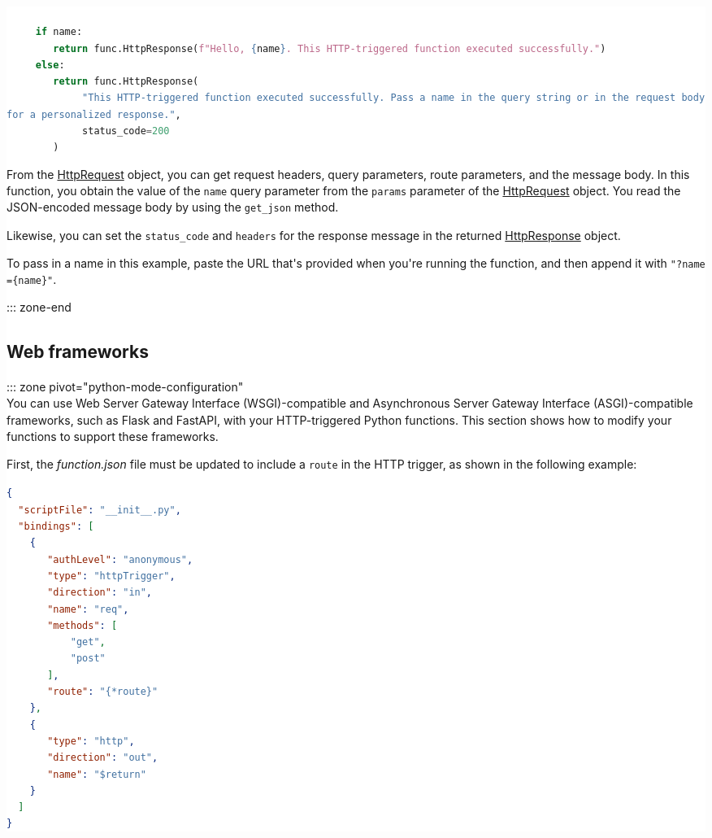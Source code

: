 ```python

     if name:
        return func.HttpResponse(f"Hello, {name}. This HTTP-triggered function executed successfully.")
     else:
        return func.HttpResponse(
             "This HTTP-triggered function executed successfully. Pass a name in the query string or in the request body for a personalized response.",
             status_code=200
        )
```

From the [HttpRequest] object, you can get request headers, query parameters, route parameters, and the message body. In this function, you obtain the value of the `name` query parameter from the `params` parameter of the [HttpRequest] object. You read the JSON-encoded message body by using the `get_json` method.

Likewise, you can set the `status_code` and `headers` for the response message in the returned [HttpResponse] object.

To pass in a name in this example, paste the URL that's provided when you're running the function, and then append it with `"?name={name}"`.

::: zone-end

## Web frameworks

::: zone pivot="python-mode-configuration"  
You can use Web Server Gateway Interface (WSGI)-compatible and Asynchronous Server Gateway Interface (ASGI)-compatible frameworks, such as Flask and FastAPI, with your HTTP-triggered Python functions. This section shows how to modify your functions to support these frameworks.

First, the *function.json* file must be updated to include a `route` in the HTTP trigger, as shown in the following example:

```json
{
  "scriptFile": "__init__.py",
  "bindings": [
    {
       "authLevel": "anonymous",
       "type": "httpTrigger",
       "direction": "in",
       "name": "req",
       "methods": [
           "get",
           "post"
       ],
       "route": "{*route}"
    },
    {
       "type": "http",
       "direction": "out",
       "name": "$return"
    }
  ]
}
```


[blob-sdk-types]: ./functions-bindings-storage-blob.md?pivots=programming-language-python#sdk-binding-types
[cosmos-sdk-types]: ./functions-bindings-cosmosdb-v2.md?pivots=programming-language-python#sdk-binding-types
[eventhub-sdk-types]: ./functions-bindings-event-hubs.md
[servicebus-sdk-types]: ./functions-bindings-service-bus.md?pivots=programming-language-python#sdk-binding-types
[HttpRequest]: /python/api/azure-functions/azure.functions.httprequest
[HttpResponse]: /python/api/azure-functions/azure.functions.httpresponse